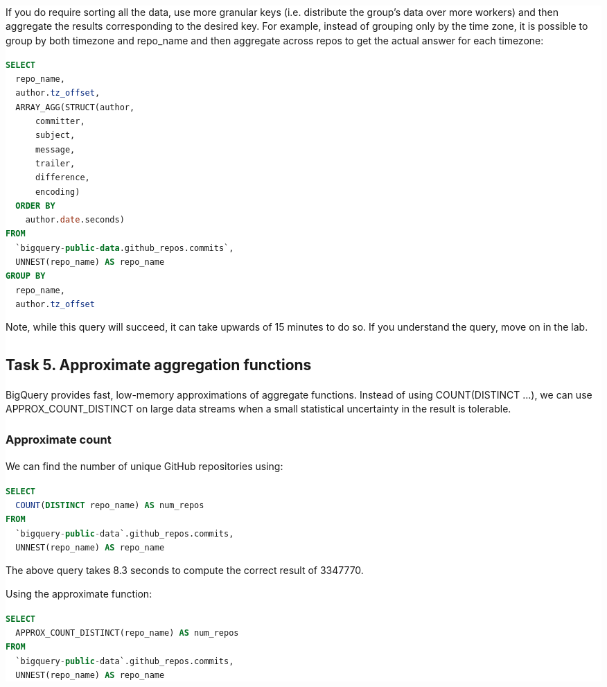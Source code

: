 If you do require sorting all the data, use more granular keys (i.e. distribute the group’s data over more workers) and then aggregate the results corresponding to the desired key. For example, instead of grouping only by the time zone, it is possible to group by both timezone and repo_name and then aggregate across repos to get the actual answer for each timezone:

```sql
SELECT
  repo_name,
  author.tz_offset,
  ARRAY_AGG(STRUCT(author,
      committer,
      subject,
      message,
      trailer,
      difference,
      encoding)
  ORDER BY
    author.date.seconds)
FROM
  `bigquery-public-data.github_repos.commits`,
  UNNEST(repo_name) AS repo_name
GROUP BY
  repo_name,
  author.tz_offset
```

Note, while this query will succeed, it can take upwards of 15 minutes to do so. If you understand the query, move on in the lab.

## Task 5. Approximate aggregation functions

BigQuery provides fast, low-memory approximations of aggregate functions. Instead of using COUNT(DISTINCT …), we can use APPROX_COUNT_DISTINCT on large data streams when a small statistical uncertainty in the result is tolerable.

### Approximate count

We can find the number of unique GitHub repositories using:

```sql
SELECT
  COUNT(DISTINCT repo_name) AS num_repos
FROM
  `bigquery-public-data`.github_repos.commits,
  UNNEST(repo_name) AS repo_name
```

The above query takes 8.3 seconds to compute the correct result of 3347770.

Using the approximate function:

```sql
SELECT
  APPROX_COUNT_DISTINCT(repo_name) AS num_repos
FROM
  `bigquery-public-data`.github_repos.commits,
  UNNEST(repo_name) AS repo_name
```
